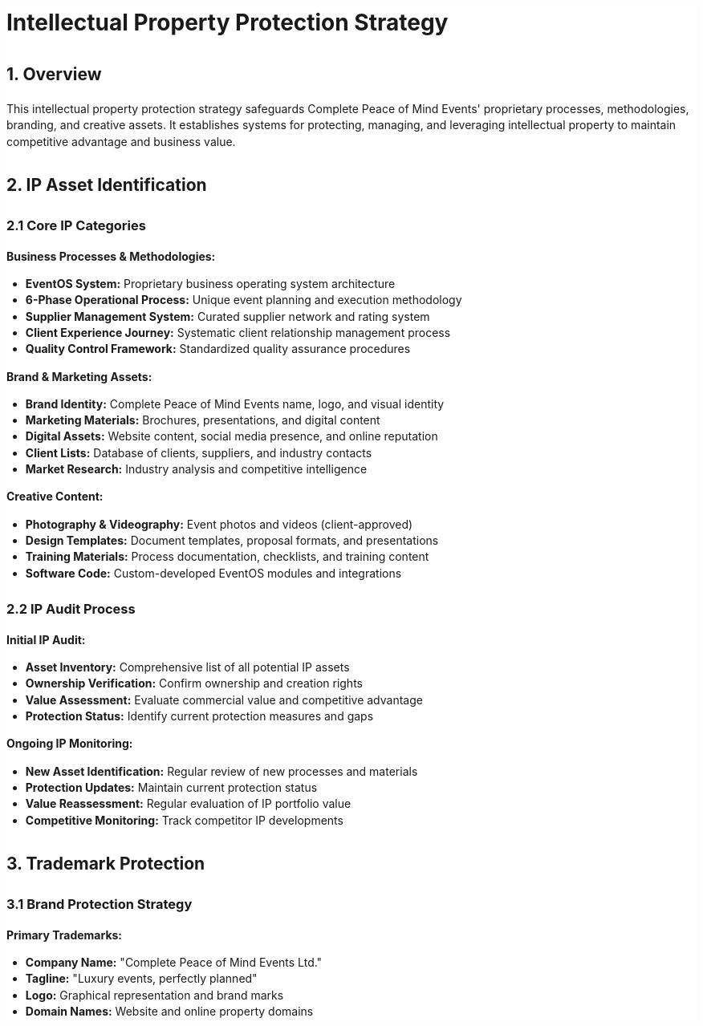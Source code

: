 # Intellectual Property Protection Strategy

## 1. Overview

This intellectual property protection strategy safeguards Complete Peace of Mind Events' proprietary processes, methodologies, branding, and creative assets. It establishes systems for protecting, managing, and leveraging intellectual property to maintain competitive advantage and business value.

## 2. IP Asset Identification

### **2.1 Core IP Categories**
**Business Processes & Methodologies:**
- **EventOS System:** Proprietary business operating system architecture
- **6-Phase Operational Process:** Unique event planning and execution methodology
- **Supplier Management System:** Curated supplier network and rating system
- **Client Experience Journey:** Systematic client relationship management process
- **Quality Control Framework:** Standardized quality assurance procedures

**Brand & Marketing Assets:**
- **Brand Identity:** Complete Peace of Mind Events name, logo, and visual identity
- **Marketing Materials:** Brochures, presentations, and digital content
- **Digital Assets:** Website content, social media presence, and online reputation
- **Client Lists:** Database of clients, suppliers, and industry contacts
- **Market Research:** Industry analysis and competitive intelligence

**Creative Content:**
- **Photography & Videography:** Event photos and videos (client-approved)
- **Design Templates:** Document templates, proposal formats, and presentations
- **Training Materials:** Process documentation, checklists, and training content
- **Software Code:** Custom-developed EventOS modules and integrations

### **2.2 IP Audit Process**
**Initial IP Audit:**
- **Asset Inventory:** Comprehensive list of all potential IP assets
- **Ownership Verification:** Confirm ownership and creation rights
- **Value Assessment:** Evaluate commercial value and competitive advantage
- **Protection Status:** Identify current protection measures and gaps

**Ongoing IP Monitoring:**
- **New Asset Identification:** Regular review of new processes and materials
- **Protection Updates:** Maintain current protection status
- **Value Reassessment:** Regular evaluation of IP portfolio value
- **Competitive Monitoring:** Track competitor IP developments

## 3. Trademark Protection

### **3.1 Brand Protection Strategy**
**Primary Trademarks:**
- **Company Name:** "Complete Peace of Mind Events Ltd."
- **Tagline:** "Luxury events, perfectly planned"
- **Logo:** Graphical representation and brand marks
- **Domain Names:** Website and online property domains
